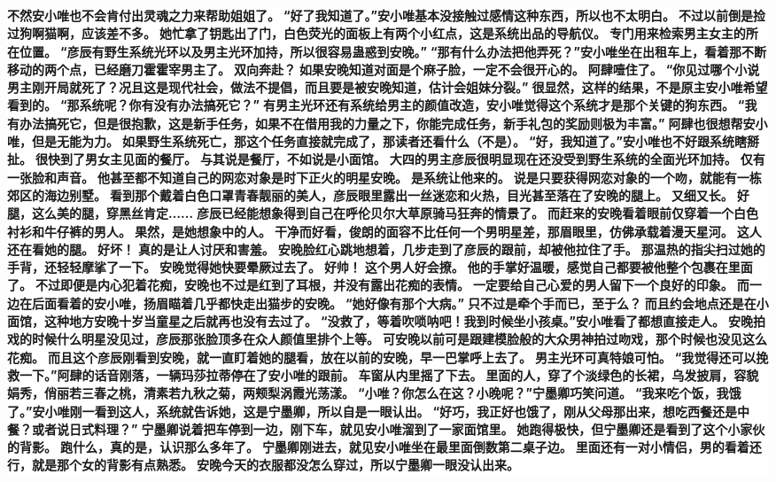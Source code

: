 **不然安小唯也不会肯付出灵魂之力来帮助姐姐了。**
**“好了我知道了。”安小唯基本没接触过感情这种东西，所以也不太明白。**
**不过以前倒是捡过狗啊猫啊，应该差不多。**
**她忙拿了钥匙出了门，白色荧光的面板上有两个小红点，这是系统出品的导航仪。**
**专门用来检索男主女主的所在位置。**
**“彦辰有野生系统光环以及男主光环加持，所以很容易蛊惑到安晚。”**
**“那有什么办法把他弄死？”安小唯坐在出租车上，看着那不断移动的两个点，已经磨刀霍霍宰男主了。**
**双向奔赴？**
**如果安晚知道对面是个麻子脸，一定不会很开心的。**
**阿肆噎住了。**
**“你见过哪个小说男主刚开局就死了？况且这是现代社会，做法不提倡，而且要是被安晚知道，估计会姐妹分裂。”**
**很显然，这样的结果，不是原主安小唯希望看到的。**
**“那系统呢？你有没有办法搞死它？”**
**有男主光环还有系统给男主的颜值改造，安小唯觉得这个系统才是那个关键的狗东西。**
**“我有办法搞死它，但是很抱歉，这是新手任务，如果不在借用我的力量之下，你能完成任务，新手礼包的奖励则极为丰富。”**
**阿肆也很想帮安小唯，但是无能为力。**
**如果野生系统死亡，那这个任务直接就完成了，那读者还看什么（不是）。**
**“好，我知道了。”安小唯也不好跟系统瞎掰扯。**
**很快到了男女主见面的餐厅。**
**与其说是餐厅，不如说是小面馆。**
**大四的男主彦辰很明显现在还没受到野生系统的全面光环加持。**
**仅有一张脸和声音。**
**他甚至都不知道自己的网恋对象是时下正火的明星安晚。**
**是系统让他来的。**
**说是只要获得网恋对象的一个吻，就能有一栋郊区的海边别墅。**
**看到那个戴着白色口罩青春靓丽的美人，彦辰眼里露出一丝迷恋和火热，目光甚至落在了安晚的腿上。**
**又细又长。**
**好腿，这么美的腿，穿黑丝肯定……**
**彦辰已经能想象得到自己在呼伦贝尔大草原骑马狂奔的情景了。**
**而赶来的安晚看着眼前仅穿着一个白色衬衫和牛仔裤的男人。**
**果然，是她想象中的人。**
**干净而好看，俊朗的面容不比任何一个男明星差，那眉眼里，仿佛承载着漫天星河。**
**这人还在看她的腿。**
**好坏！**
**真的是让人讨厌和害羞。**
**安晚脸红心跳地想着，几步走到了彦辰的跟前，却被他拉住了手。**
**那温热的指尖扫过她的手背，还轻轻摩挲了一下。**
**安晚觉得她快要晕厥过去了。**
**好帅！**
**这个男人好会撩。**
**他的手掌好温暖，感觉自己都要被他整个包裹在里面了。**
**不过即便是内心犯着花痴，安晚也不过是红到了耳根，并没有露出花痴的表情。**
**一定要给自己心爱的男人留下一个良好的印象。**
**而一边在后面看着的安小唯，扬眉瞄着几乎都快走出猫步的安晚。**
**“她好像有那个大病。”**
**只不过是牵个手而已，至于么？**
**而且约会地点还是在小面馆，这种地方安晚十岁当童星之后就再也没有去过了。**
**“没救了，等着吹唢呐吧！我到时候坐小孩桌。”安小唯看了都想直接走人。**
**安晚拍戏的时候什么明星没见过，彦辰那张脸顶多在众人颜值里排个上等。**
**可安晚以前可是跟建模脸般的大众男神拍过吻戏，那个时候也没见这么花痴。**
**而且这个彦辰刚看到安晚，就一直盯着她的腿看，放在以前的安晚，早一巴掌呼上去了。**
**男主光环可真特娘可怕。**
**“我觉得还可以挽救一下。”阿肆的话音刚落，一辆玛莎拉蒂停在了安小唯的跟前。**
**车窗从内里摇了下去。**
**里面的人，穿了个淡绿色的长裙，乌发披肩，容貌娟秀，俏丽若三春之桃，清素若九秋之菊，两颊梨涡霞光荡漾。**
**“小唯？你怎么在这？小晚呢？”宁墨卿巧笑问道。**
**“我来吃个饭，我饿了。”安小唯刚一看到这人，系统就告诉她，这是宁墨卿，所以自是一眼认出。**
**“好巧，我正好也饿了，刚从父母那出来，想吃西餐还是中餐？或者说日式料理？”**
**宁墨卿说着把车停到一边，刚下车，就见安小唯溜到了一家面馆里。**
**她跑得极快，但宁墨卿还是看到了这个小家伙的背影。**
**跑什么，真的是，认识那么多年了。**
**宁墨卿刚进去，就见安小唯坐在最里面倒数第二桌子边。**
**里面还有一对小情侣，男的看着还行，就是那个女的背影有点熟悉。**
**安晚今天的衣服都没怎么穿过，所以宁墨卿一眼没认出来。**